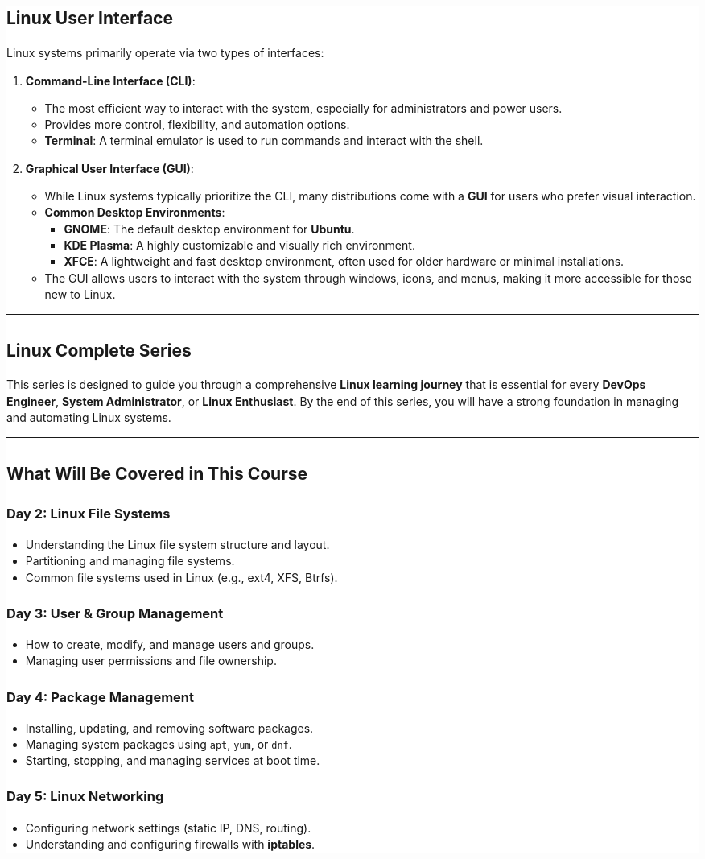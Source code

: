 
## Linux User Interface
Linux systems primarily operate via two types of interfaces:

1. **Command-Line Interface (CLI)**:
   - The most efficient way to interact with the system, especially for administrators and power users.
   - Provides more control, flexibility, and automation options.
   - **Terminal**: A terminal emulator is used to run commands and interact with the shell.

2. **Graphical User Interface (GUI)**:
   - While Linux systems typically prioritize the CLI, many distributions come with a **GUI** for users who prefer visual interaction.
   - **Common Desktop Environments**:
     - **GNOME**: The default desktop environment for **Ubuntu**.
     - **KDE Plasma**: A highly customizable and visually rich environment.
     - **XFCE**: A lightweight and fast desktop environment, often used for older hardware or minimal installations.
   - The GUI allows users to interact with the system through windows, icons, and menus, making it more accessible for those new to Linux.

---

## Linux Complete Series
This series is designed to guide you through a comprehensive **Linux learning journey** that is essential for every **DevOps Engineer**, **System Administrator**, or **Linux Enthusiast**. By the end of this series, you will have a strong foundation in managing and automating Linux systems.

---

## What Will Be Covered in This Course

### Day 2: **Linux File Systems**
- Understanding the Linux file system structure and layout.
- Partitioning and managing file systems.
- Common file systems used in Linux (e.g., ext4, XFS, Btrfs).
  
### Day 3: **User & Group Management**
- How to create, modify, and manage users and groups.
- Managing user permissions and file ownership.
  
### Day 4: **Package Management**
- Installing, updating, and removing software packages.
- Managing system packages using `apt`, `yum`, or `dnf`.
- Starting, stopping, and managing services at boot time.
  
### Day 5: **Linux Networking**
- Configuring network settings (static IP, DNS, routing).
- Understanding and configuring firewalls with **iptables**.
  